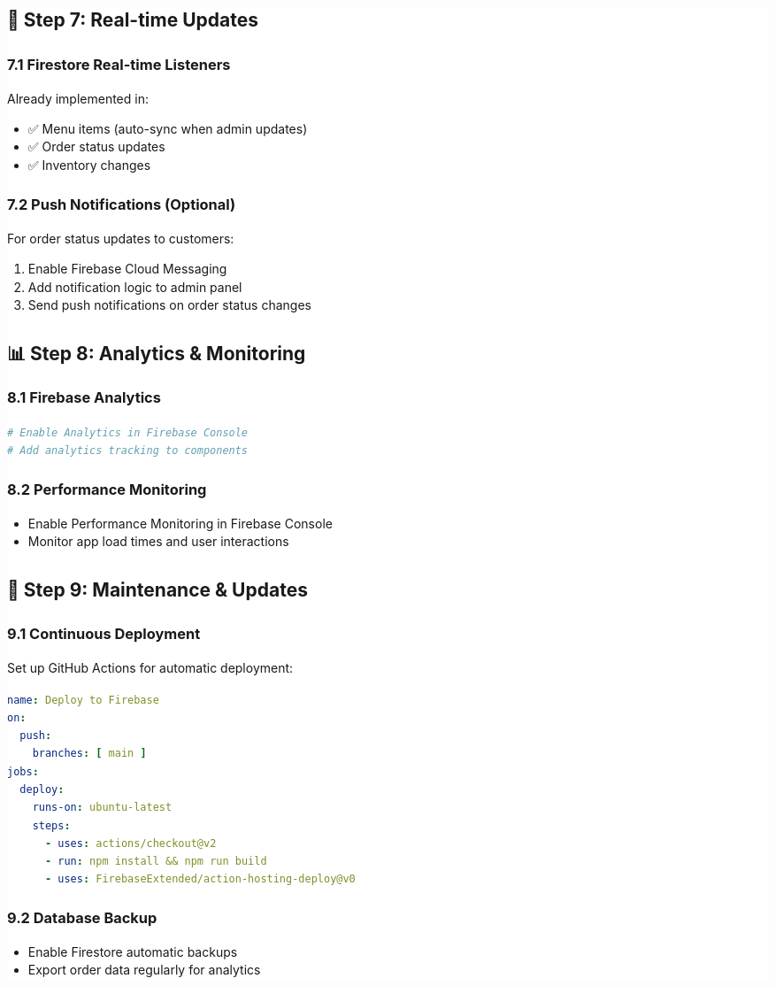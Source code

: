 ## 🔄 Step 7: Real-time Updates

### 7.1 Firestore Real-time Listeners
Already implemented in:
- ✅ Menu items (auto-sync when admin updates)
- ✅ Order status updates
- ✅ Inventory changes

### 7.2 Push Notifications (Optional)
For order status updates to customers:
1. Enable Firebase Cloud Messaging
2. Add notification logic to admin panel
3. Send push notifications on order status changes

## 📊 Step 8: Analytics & Monitoring

### 8.1 Firebase Analytics
```bash
# Enable Analytics in Firebase Console
# Add analytics tracking to components
```

### 8.2 Performance Monitoring
- Enable Performance Monitoring in Firebase Console
- Monitor app load times and user interactions

## 🔧 Step 9: Maintenance & Updates

### 9.1 Continuous Deployment
Set up GitHub Actions for automatic deployment:

```yaml
name: Deploy to Firebase
on:
  push:
    branches: [ main ]
jobs:
  deploy:
    runs-on: ubuntu-latest
    steps:
      - uses: actions/checkout@v2
      - run: npm install && npm run build
      - uses: FirebaseExtended/action-hosting-deploy@v0
```

### 9.2 Database Backup
- Enable Firestore automatic backups
- Export order data regularly for analytics
